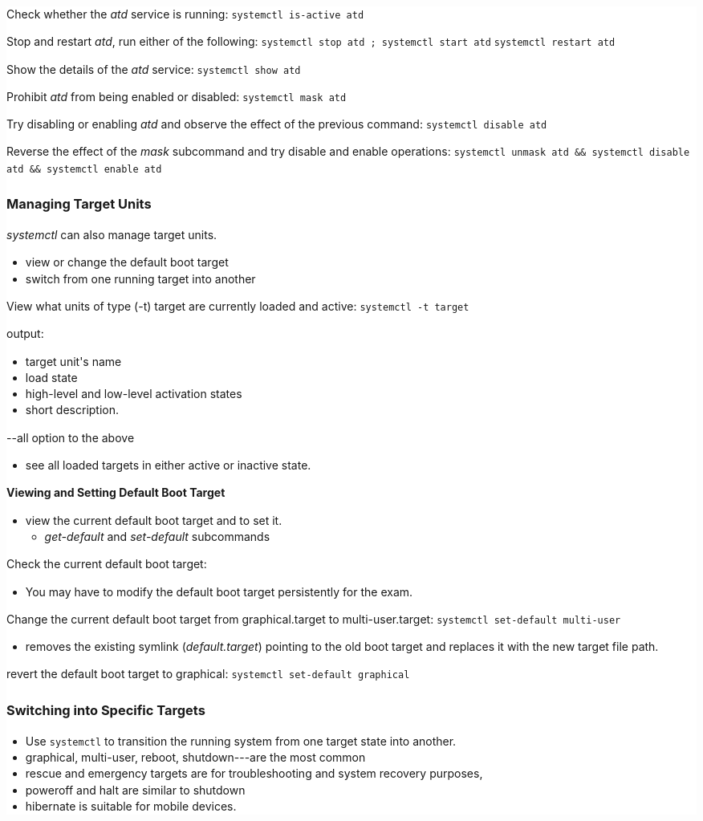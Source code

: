 Check whether the *atd* service is running:
`systemctl is-active atd` 

Stop and restart *atd*, run either of the following:
`systemctl stop atd ; systemctl start atd`
`systemctl restart atd` 

Show the details of the *atd* service:
`systemctl show atd`
 
Prohibit *atd* from being enabled or disabled:
`systemctl mask atd` 

Try disabling or enabling *atd* and observe the effect of the previous command:
`systemctl disable atd` 

Reverse the effect of the *mask* subcommand and try disable and enable operations:
`systemctl unmask atd && systemctl disable atd && systemctl enable atd` 

### Managing Target Units

*systemctl* can also manage target units.
- view or change the default boot target
- switch from one running target into another

View what units of type (-t) target are currently loaded and active:
`systemctl -t target` 

output:
- target unit's name
- load state
- high-level and low-level activation states
- short description. 

--all option to the above
- see all loaded targets in either active or inactive state.

**Viewing and Setting Default Boot Target**

- view the current default boot target and to set it. 
	- *get-default* and *set-default* subcommands

Check the current default boot target: 

* You may have to modify the default boot target persistently for the exam.

Change the current default boot target from graphical.target to multi-user.target:
`systemctl set-default multi-user` 

- removes the existing symlink (*default.target*) pointing to the old boot target and replaces it with the new target file path.

revert the default boot target to graphical:
`systemctl set-default graphical` 

### Switching into Specific Targets

- Use  `systemctl` to transition the running system from one target state into another. 
- graphical, multi-user, reboot, shutdown---are the most common
- rescue and emergency targets are for troubleshooting and system recovery purposes, 
- poweroff and halt are similar to shutdown
- hibernate is suitable for mobile devices.

